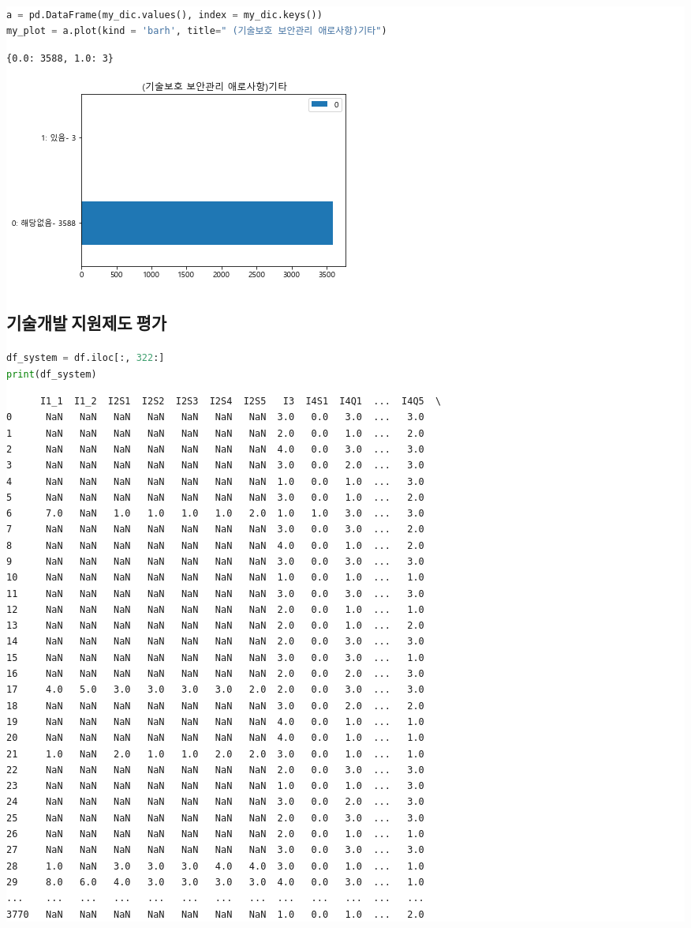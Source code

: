 ```python
a = pd.DataFrame(my_dic.values(), index = my_dic.keys())
my_plot = a.plot(kind = 'barh', title=" (기술보호 보안관리 애로사항)기타")
```

    {0.0: 3588, 1.0: 3}



![png](output_43_1.png)


## 기술개발 지원제도 평가


```python
df_system = df.iloc[:, 322:]
print(df_system)
```

          I1_1  I1_2  I2S1  I2S2  I2S3  I2S4  I2S5   I3  I4S1  I4Q1  ...  I4Q5  \
    0      NaN   NaN   NaN   NaN   NaN   NaN   NaN  3.0   0.0   3.0  ...   3.0   
    1      NaN   NaN   NaN   NaN   NaN   NaN   NaN  2.0   0.0   1.0  ...   2.0   
    2      NaN   NaN   NaN   NaN   NaN   NaN   NaN  4.0   0.0   3.0  ...   3.0   
    3      NaN   NaN   NaN   NaN   NaN   NaN   NaN  3.0   0.0   2.0  ...   3.0   
    4      NaN   NaN   NaN   NaN   NaN   NaN   NaN  1.0   0.0   1.0  ...   3.0   
    5      NaN   NaN   NaN   NaN   NaN   NaN   NaN  3.0   0.0   1.0  ...   2.0   
    6      7.0   NaN   1.0   1.0   1.0   1.0   2.0  1.0   1.0   3.0  ...   3.0   
    7      NaN   NaN   NaN   NaN   NaN   NaN   NaN  3.0   0.0   3.0  ...   2.0   
    8      NaN   NaN   NaN   NaN   NaN   NaN   NaN  4.0   0.0   1.0  ...   2.0   
    9      NaN   NaN   NaN   NaN   NaN   NaN   NaN  3.0   0.0   3.0  ...   3.0   
    10     NaN   NaN   NaN   NaN   NaN   NaN   NaN  1.0   0.0   1.0  ...   1.0   
    11     NaN   NaN   NaN   NaN   NaN   NaN   NaN  3.0   0.0   3.0  ...   3.0   
    12     NaN   NaN   NaN   NaN   NaN   NaN   NaN  2.0   0.0   1.0  ...   1.0   
    13     NaN   NaN   NaN   NaN   NaN   NaN   NaN  2.0   0.0   1.0  ...   2.0   
    14     NaN   NaN   NaN   NaN   NaN   NaN   NaN  2.0   0.0   3.0  ...   3.0   
    15     NaN   NaN   NaN   NaN   NaN   NaN   NaN  3.0   0.0   3.0  ...   1.0   
    16     NaN   NaN   NaN   NaN   NaN   NaN   NaN  2.0   0.0   2.0  ...   3.0   
    17     4.0   5.0   3.0   3.0   3.0   3.0   2.0  2.0   0.0   3.0  ...   3.0   
    18     NaN   NaN   NaN   NaN   NaN   NaN   NaN  3.0   0.0   2.0  ...   2.0   
    19     NaN   NaN   NaN   NaN   NaN   NaN   NaN  4.0   0.0   1.0  ...   1.0   
    20     NaN   NaN   NaN   NaN   NaN   NaN   NaN  4.0   0.0   1.0  ...   1.0   
    21     1.0   NaN   2.0   1.0   1.0   2.0   2.0  3.0   0.0   1.0  ...   1.0   
    22     NaN   NaN   NaN   NaN   NaN   NaN   NaN  2.0   0.0   3.0  ...   3.0   
    23     NaN   NaN   NaN   NaN   NaN   NaN   NaN  1.0   0.0   1.0  ...   3.0   
    24     NaN   NaN   NaN   NaN   NaN   NaN   NaN  3.0   0.0   2.0  ...   3.0   
    25     NaN   NaN   NaN   NaN   NaN   NaN   NaN  2.0   0.0   3.0  ...   3.0   
    26     NaN   NaN   NaN   NaN   NaN   NaN   NaN  2.0   0.0   1.0  ...   1.0   
    27     NaN   NaN   NaN   NaN   NaN   NaN   NaN  3.0   0.0   3.0  ...   3.0   
    28     1.0   NaN   3.0   3.0   3.0   4.0   4.0  3.0   0.0   1.0  ...   1.0   
    29     8.0   6.0   4.0   3.0   3.0   3.0   3.0  4.0   0.0   3.0  ...   1.0   
    ...    ...   ...   ...   ...   ...   ...   ...  ...   ...   ...  ...   ...   
    3770   NaN   NaN   NaN   NaN   NaN   NaN   NaN  1.0   0.0   1.0  ...   2.0   